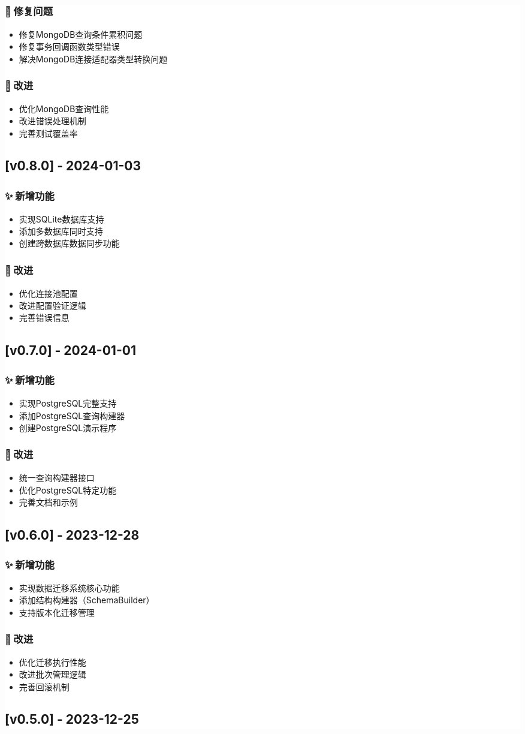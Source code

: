 ### 🐛 修复问题
- 修复MongoDB查询条件累积问题
- 修复事务回调函数类型错误
- 解决MongoDB连接适配器类型转换问题

### 🔧 改进
- 优化MongoDB查询性能
- 改进错误处理机制
- 完善测试覆盖率

## [v0.8.0] - 2024-01-03

### ✨ 新增功能
- 实现SQLite数据库支持
- 添加多数据库同时支持
- 创建跨数据库数据同步功能

### 🔧 改进
- 优化连接池配置
- 改进配置验证逻辑
- 完善错误信息

## [v0.7.0] - 2024-01-01

### ✨ 新增功能
- 实现PostgreSQL完整支持
- 添加PostgreSQL查询构建器
- 创建PostgreSQL演示程序

### 🔧 改进
- 统一查询构建器接口
- 优化PostgreSQL特定功能
- 完善文档和示例

## [v0.6.0] - 2023-12-28

### ✨ 新增功能
- 实现数据迁移系统核心功能
- 添加结构构建器（SchemaBuilder）
- 支持版本化迁移管理

### 🔧 改进
- 优化迁移执行性能
- 改进批次管理逻辑
- 完善回滚机制

## [v0.5.0] - 2023-12-25
